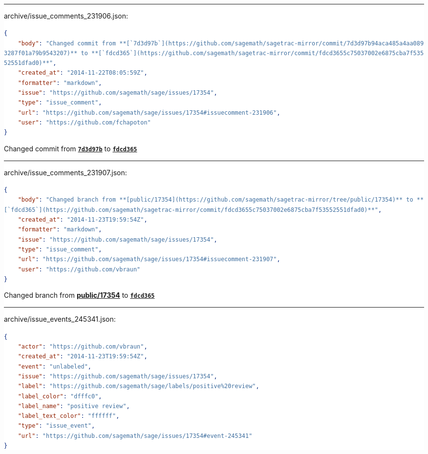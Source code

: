 

---

archive/issue_comments_231906.json:
```json
{
    "body": "Changed commit from **[`7d3d97b`](https://github.com/sagemath/sagetrac-mirror/commit/7d3d97b94aca485a4aa0893287f01a79b9543207)** to **[`fdcd365`](https://github.com/sagemath/sagetrac-mirror/commit/fdcd3655c75037002e6875cba7f53552551dfad0)**",
    "created_at": "2014-11-22T08:05:59Z",
    "formatter": "markdown",
    "issue": "https://github.com/sagemath/sage/issues/17354",
    "type": "issue_comment",
    "url": "https://github.com/sagemath/sage/issues/17354#issuecomment-231906",
    "user": "https://github.com/fchapoton"
}
```

Changed commit from **[`7d3d97b`](https://github.com/sagemath/sagetrac-mirror/commit/7d3d97b94aca485a4aa0893287f01a79b9543207)** to **[`fdcd365`](https://github.com/sagemath/sagetrac-mirror/commit/fdcd3655c75037002e6875cba7f53552551dfad0)**



---

archive/issue_comments_231907.json:
```json
{
    "body": "Changed branch from **[public/17354](https://github.com/sagemath/sagetrac-mirror/tree/public/17354)** to **[`fdcd365`](https://github.com/sagemath/sagetrac-mirror/commit/fdcd3655c75037002e6875cba7f53552551dfad0)**",
    "created_at": "2014-11-23T19:59:54Z",
    "formatter": "markdown",
    "issue": "https://github.com/sagemath/sage/issues/17354",
    "type": "issue_comment",
    "url": "https://github.com/sagemath/sage/issues/17354#issuecomment-231907",
    "user": "https://github.com/vbraun"
}
```

Changed branch from **[public/17354](https://github.com/sagemath/sagetrac-mirror/tree/public/17354)** to **[`fdcd365`](https://github.com/sagemath/sagetrac-mirror/commit/fdcd3655c75037002e6875cba7f53552551dfad0)**



---

archive/issue_events_245341.json:
```json
{
    "actor": "https://github.com/vbraun",
    "created_at": "2014-11-23T19:59:54Z",
    "event": "unlabeled",
    "issue": "https://github.com/sagemath/sage/issues/17354",
    "label": "https://github.com/sagemath/sage/labels/positive%20review",
    "label_color": "dfffc0",
    "label_name": "positive review",
    "label_text_color": "ffffff",
    "type": "issue_event",
    "url": "https://github.com/sagemath/sage/issues/17354#event-245341"
}
```

